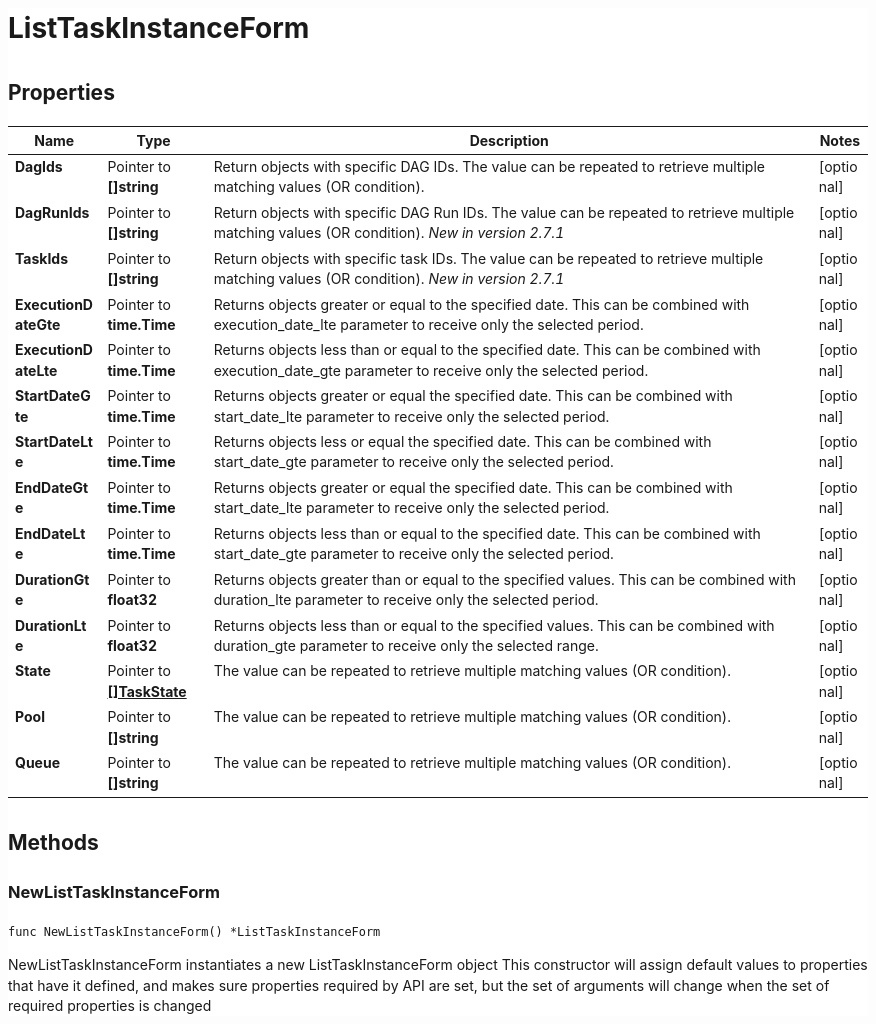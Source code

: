 

# ListTaskInstanceForm

## Properties

Name | Type | Description | Notes
------------ | ------------- | ------------- | -------------
**DagIds** | Pointer to **[]string** | Return objects with specific DAG IDs. The value can be repeated to retrieve multiple matching values (OR condition). | [optional] 
**DagRunIds** | Pointer to **[]string** | Return objects with specific DAG Run IDs. The value can be repeated to retrieve multiple matching values (OR condition). *New in version 2.7.1* | [optional] 
**TaskIds** | Pointer to **[]string** | Return objects with specific task IDs. The value can be repeated to retrieve multiple matching values (OR condition). *New in version 2.7.1* | [optional] 
**ExecutionDateGte** | Pointer to **time.Time** | Returns objects greater or equal to the specified date.  This can be combined with execution_date_lte parameter to receive only the selected period.  | [optional] 
**ExecutionDateLte** | Pointer to **time.Time** | Returns objects less than or equal to the specified date.  This can be combined with execution_date_gte parameter to receive only the selected period.  | [optional] 
**StartDateGte** | Pointer to **time.Time** | Returns objects greater or equal the specified date.  This can be combined with start_date_lte parameter to receive only the selected period.  | [optional] 
**StartDateLte** | Pointer to **time.Time** | Returns objects less or equal the specified date.  This can be combined with start_date_gte parameter to receive only the selected period.  | [optional] 
**EndDateGte** | Pointer to **time.Time** | Returns objects greater or equal the specified date.  This can be combined with start_date_lte parameter to receive only the selected period.  | [optional] 
**EndDateLte** | Pointer to **time.Time** | Returns objects less than or equal to the specified date.  This can be combined with start_date_gte parameter to receive only the selected period.  | [optional] 
**DurationGte** | Pointer to **float32** | Returns objects greater than or equal to the specified values.  This can be combined with duration_lte parameter to receive only the selected period.  | [optional] 
**DurationLte** | Pointer to **float32** | Returns objects less than or equal to the specified values.  This can be combined with duration_gte parameter to receive only the selected range.  | [optional] 
**State** | Pointer to [**[]TaskState**](TaskState.md) | The value can be repeated to retrieve multiple matching values (OR condition). | [optional] 
**Pool** | Pointer to **[]string** | The value can be repeated to retrieve multiple matching values (OR condition). | [optional] 
**Queue** | Pointer to **[]string** | The value can be repeated to retrieve multiple matching values (OR condition). | [optional] 

## Methods

### NewListTaskInstanceForm

`func NewListTaskInstanceForm() *ListTaskInstanceForm`

NewListTaskInstanceForm instantiates a new ListTaskInstanceForm object
This constructor will assign default values to properties that have it defined,
and makes sure properties required by API are set, but the set of arguments
will change when the set of required properties is changed
